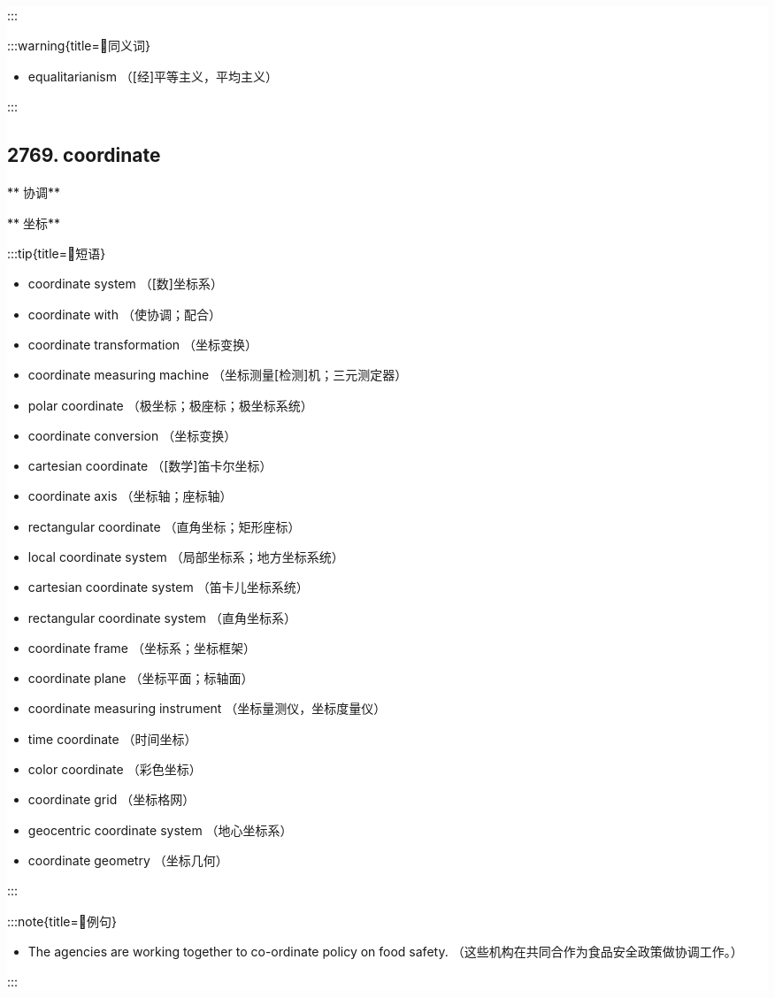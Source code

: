 :::

:::warning{title=🤔同义词}

- equalitarianism （[经]平等主义，平均主义）

:::


## 2769. coordinate

** 协调**

** 坐标**

:::tip{title=🤩短语}

- coordinate system （[数]坐标系）

- coordinate with （使协调；配合）

- coordinate transformation （坐标变换）

- coordinate measuring machine （坐标测量[检测]机；三元测定器）

- polar coordinate （极坐标；极座标；极坐标系统）

- coordinate conversion （坐标变换）

- cartesian coordinate （[数学]笛卡尔坐标）

- coordinate axis （坐标轴；座标轴）

- rectangular coordinate （直角坐标；矩形座标）

- local coordinate system （局部坐标系；地方坐标系统）

- cartesian coordinate system （笛卡儿坐标系统）

- rectangular coordinate system （直角坐标系）

- coordinate frame （坐标系；坐标框架）

- coordinate plane （坐标平面；标轴面）

- coordinate measuring instrument （坐标量测仪，坐标度量仪）

- time coordinate （时间坐标）

- color coordinate （彩色坐标）

- coordinate grid （坐标格网）

- geocentric coordinate system （地心坐标系）

- coordinate geometry （坐标几何）

:::

:::note{title=🎤例句}

- The agencies are working together to co-ordinate policy on food safety. （这些机构在共同合作为食品安全政策做协调工作。）

:::
